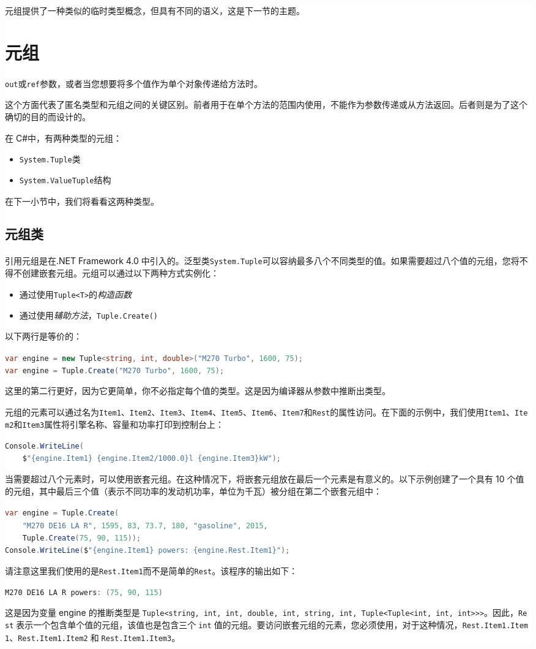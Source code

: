 元组提供了一种类似的临时类型概念，但具有不同的语义，这是下一节的主题。

# 元组

`out`或`ref`参数，或者当您想要将多个值作为单个对象传递给方法时。

这个方面代表了匿名类型和元组之间的关键区别。前者用于在单个方法的范围内使用，不能作为参数传递或从方法返回。后者则是为了这个确切的目的而设计的。

在 C#中，有两种类型的元组：

+   `System.Tuple`类

+   `System.ValueTuple`结构

在下一小节中，我们将看看这两种类型。

## 元组类

引用元组是在.NET Framework 4.0 中引入的。泛型类`System.Tuple`可以容纳最多八个不同类型的值。如果需要超过八个值的元组，您将不得不创建嵌套元组。元组可以通过以下两种方式实例化：

+   通过使用`Tuple<T>`的*构造函数*

+   通过使用*辅助方法*，`Tuple.Create()`

以下两行是等价的：

```cs
var engine = new Tuple<string, int, double>("M270 Turbo", 1600, 75);
var engine = Tuple.Create("M270 Turbo", 1600, 75);
```

这里的第二行更好，因为它更简单，你不必指定每个值的类型。这是因为编译器从参数中推断出类型。

元组的元素可以通过名为`Item1`、`Item2`、`Item3`、`Item4`、`Item5`、`Item6`、`Item7`和`Rest`的属性访问。在下面的示例中，我们使用`Item1`、`Item2`和`Item3`属性将引擎名称、容量和功率打印到控制台上：

```cs
Console.WriteLine(
    $"{engine.Item1} {engine.Item2/1000.0}l {engine.Item3}kW");
```

当需要超过八个元素时，可以使用嵌套元组。在这种情况下，将嵌套元组放在最后一个元素是有意义的。以下示例创建了一个具有 10 个值的元组，其中最后三个值（表示不同功率的发动机功率，单位为千瓦）被分组在第二个嵌套元组中：

```cs
var engine = Tuple.Create(
    "M270 DE16 LA R", 1595, 83, 73.7, 180, "gasoline", 2015, 
    Tuple.Create(75, 90, 115));
Console.WriteLine($"{engine.Item1} powers: {engine.Rest.Item1}");
```

请注意这里我们使用的是`Rest.Item1`而不是简单的`Rest`。该程序的输出如下：

```cs
M270 DE16 LA R powers: (75, 90, 115)
```

这是因为变量 engine 的推断类型是 `Tuple<string, int, int, double, int, string, int, Tuple<Tuple<int, int, int>>>`。因此，`Rest` 表示一个包含单个值的元组，该值也是包含三个 `int` 值的元组。要访问嵌套元组的元素，您必须使用，对于这种情况，`Rest.Item1.Item1`、`Rest.Item1.Item2` 和 `Rest.Item1.Item3`。
